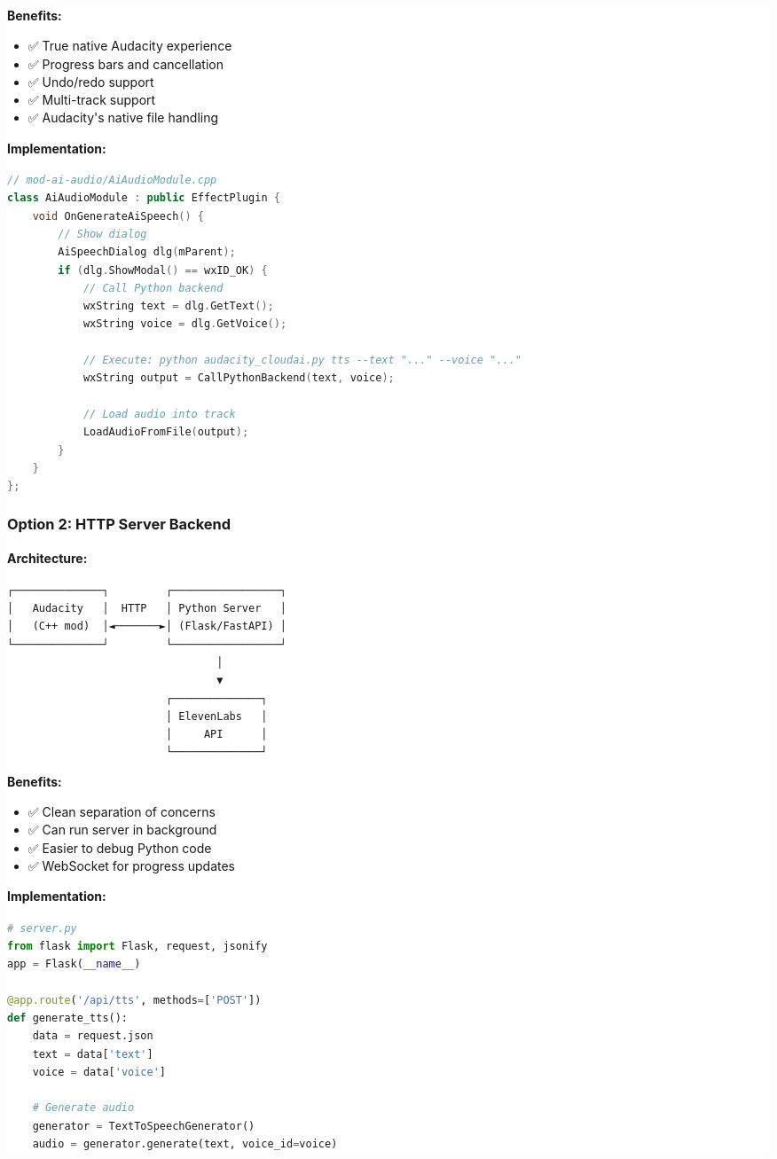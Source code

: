 **Benefits:**
- ✅ True native Audacity experience
- ✅ Progress bars and cancellation
- ✅ Undo/redo support
- ✅ Multi-track support
- ✅ Audacity's native file handling

**Implementation:**
```cpp
// mod-ai-audio/AiAudioModule.cpp
class AiAudioModule : public EffectPlugin {
    void OnGenerateAiSpeech() {
        // Show dialog
        AiSpeechDialog dlg(mParent);
        if (dlg.ShowModal() == wxID_OK) {
            // Call Python backend
            wxString text = dlg.GetText();
            wxString voice = dlg.GetVoice();
            
            // Execute: python audacity_cloudai.py tts --text "..." --voice "..."
            wxString output = CallPythonBackend(text, voice);
            
            // Load audio into track
            LoadAudioFromFile(output);
        }
    }
};
```

### Option 2: HTTP Server Backend

**Architecture:**
```
┌──────────────┐         ┌─────────────────┐
│   Audacity   │  HTTP   │ Python Server   │
│   (C++ mod)  │◄───────►│ (Flask/FastAPI) │
└──────────────┘         └─────────────────┘
                                 │
                                 ▼
                         ┌──────────────┐
                         │ ElevenLabs   │
                         │     API      │
                         └──────────────┘
```

**Benefits:**
- ✅ Clean separation of concerns
- ✅ Can run server in background
- ✅ Easier to debug Python code
- ✅ WebSocket for progress updates

**Implementation:**
```python
# server.py
from flask import Flask, request, jsonify
app = Flask(__name__)

@app.route('/api/tts', methods=['POST'])
def generate_tts():
    data = request.json
    text = data['text']
    voice = data['voice']
    
    # Generate audio
    generator = TextToSpeechGenerator()
    audio = generator.generate(text, voice_id=voice)
```
